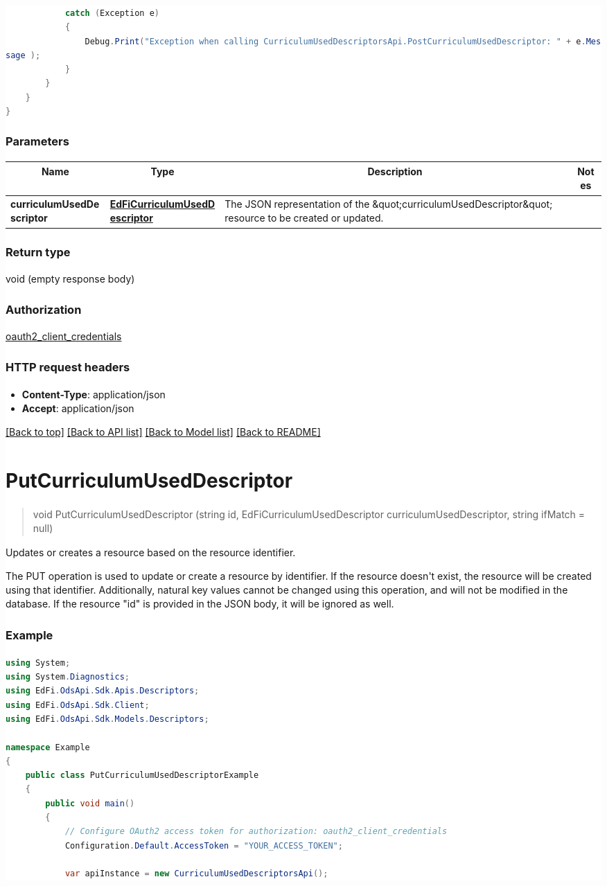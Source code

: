 ```csharp
            catch (Exception e)
            {
                Debug.Print("Exception when calling CurriculumUsedDescriptorsApi.PostCurriculumUsedDescriptor: " + e.Message );
            }
        }
    }
}
```

### Parameters

Name | Type | Description  | Notes
------------- | ------------- | ------------- | -------------
 **curriculumUsedDescriptor** | [**EdFiCurriculumUsedDescriptor**](EdFiCurriculumUsedDescriptor.md)| The JSON representation of the \&quot;curriculumUsedDescriptor\&quot; resource to be created or updated. | 

### Return type

void (empty response body)

### Authorization

[oauth2_client_credentials](../README.md#oauth2_client_credentials)

### HTTP request headers

 - **Content-Type**: application/json
 - **Accept**: application/json

[[Back to top]](#) [[Back to API list]](../README.md#documentation-for-api-endpoints) [[Back to Model list]](../README.md#documentation-for-models) [[Back to README]](../README.md)

<a name="putcurriculumuseddescriptor"></a>
# **PutCurriculumUsedDescriptor**
> void PutCurriculumUsedDescriptor (string id, EdFiCurriculumUsedDescriptor curriculumUsedDescriptor, string ifMatch = null)

Updates or creates a resource based on the resource identifier.

The PUT operation is used to update or create a resource by identifier. If the resource doesn't exist, the resource will be created using that identifier. Additionally, natural key values cannot be changed using this operation, and will not be modified in the database.  If the resource \"id\" is provided in the JSON body, it will be ignored as well.

### Example
```csharp
using System;
using System.Diagnostics;
using EdFi.OdsApi.Sdk.Apis.Descriptors;
using EdFi.OdsApi.Sdk.Client;
using EdFi.OdsApi.Sdk.Models.Descriptors;

namespace Example
{
    public class PutCurriculumUsedDescriptorExample
    {
        public void main()
        {
            // Configure OAuth2 access token for authorization: oauth2_client_credentials
            Configuration.Default.AccessToken = "YOUR_ACCESS_TOKEN";

            var apiInstance = new CurriculumUsedDescriptorsApi();
```